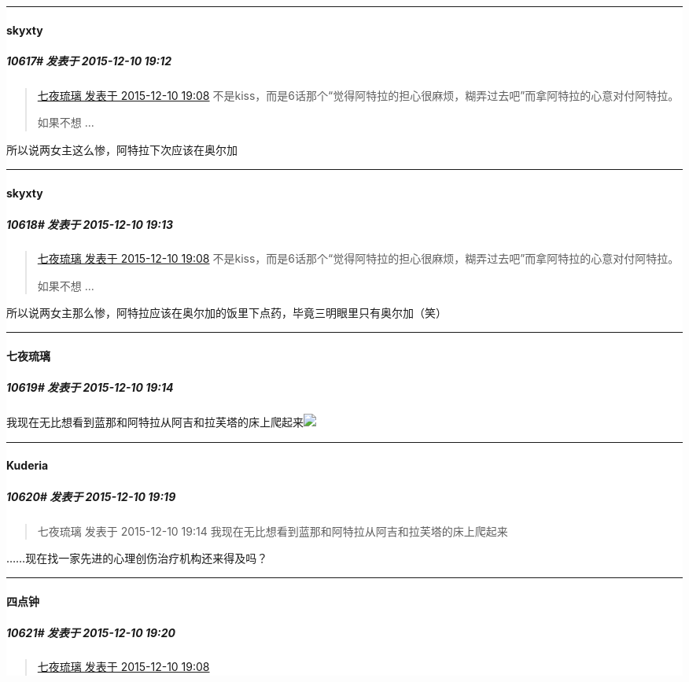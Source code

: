 -----

####  skyxty  
##### 10617#       发表于 2015-12-10 19:12


<blockquote><a href="httphttps://bbs.saraba1st.com/2b/forum.php?mod=redirect&amp;amp;goto=findpost&amp;amp;pid=30983795&amp;amp;ptid=1148153" target="_blank">七夜琉璃 发表于 2015-12-10 19:08</a>
不是kiss，而是6话那个“觉得阿特拉的担心很麻烦，糊弄过去吧”而拿阿特拉的心意对付阿特拉。


如果不想 ...</blockquote>
所以说两女主这么惨，阿特拉下次应该在奥尔加


-----

####  skyxty  
##### 10618#       发表于 2015-12-10 19:13


<blockquote><a href="httphttps://bbs.saraba1st.com/2b/forum.php?mod=redirect&amp;amp;goto=findpost&amp;amp;pid=30983795&amp;amp;ptid=1148153" target="_blank">七夜琉璃 发表于 2015-12-10 19:08</a>
不是kiss，而是6话那个“觉得阿特拉的担心很麻烦，糊弄过去吧”而拿阿特拉的心意对付阿特拉。


如果不想 ...</blockquote>
所以说两女主那么惨，阿特拉应该在奥尔加的饭里下点药，毕竟三明眼里只有奥尔加（笑）


-----

####  七夜琉璃  
##### 10619#       发表于 2015-12-10 19:14


我现在无比想看到蓝那和阿特拉从阿吉和拉芙塔的床上爬起来<img src="https://static.saraba1st.com/image/smiley/face/149.gif" referrerpolicy="no-referrer">


-----

####  Kuderia  
##### 10620#       发表于 2015-12-10 19:19


<blockquote>七夜琉璃 发表于 2015-12-10 19:14
我现在无比想看到蓝那和阿特拉从阿吉和拉芙塔的床上爬起来</blockquote>
……现在找一家先进的心理创伤治疗机构还来得及吗？


-----

####  四点钟  
##### 10621#       发表于 2015-12-10 19:20


<blockquote><a href="httphttps://bbs.saraba1st.com/2b/forum.php?mod=redirect&amp;goto=findpost&amp;pid=30983795&amp;ptid=1148153" target="_blank">七夜琉璃 发表于 2015-12-10 19:08</a>
